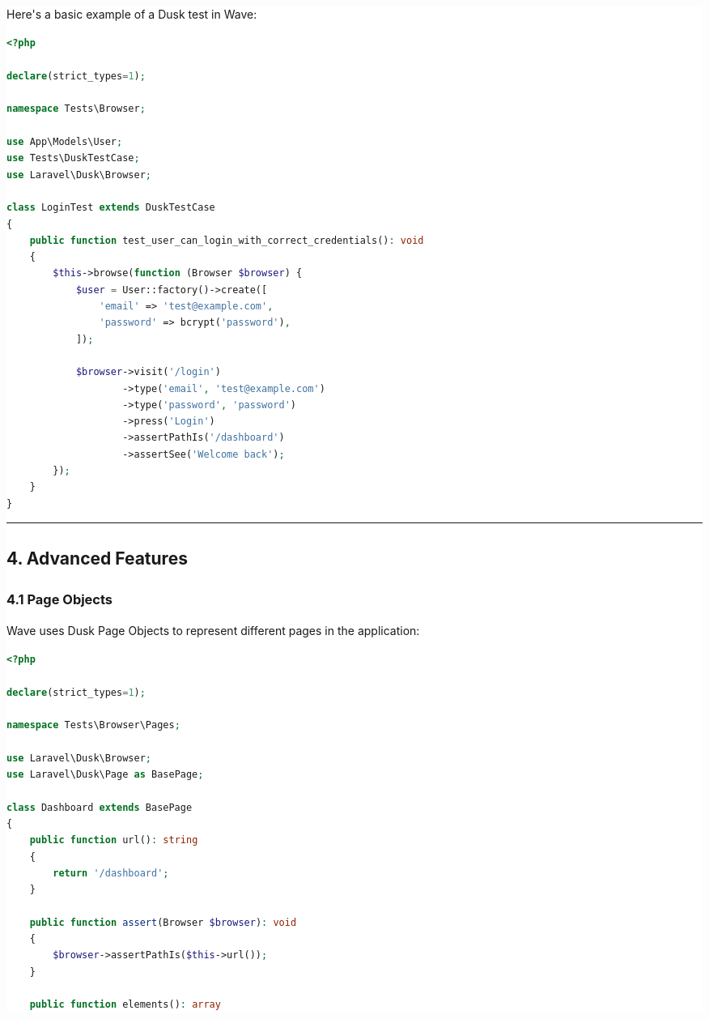 Here's a basic example of a Dusk test in Wave:

```php
<?php

declare(strict_types=1);

namespace Tests\Browser;

use App\Models\User;
use Tests\DuskTestCase;
use Laravel\Dusk\Browser;

class LoginTest extends DuskTestCase
{
    public function test_user_can_login_with_correct_credentials(): void
    {
        $this->browse(function (Browser $browser) {
            $user = User::factory()->create([
                'email' => 'test@example.com',
                'password' => bcrypt('password'),
            ]);

            $browser->visit('/login')
                    ->type('email', 'test@example.com')
                    ->type('password', 'password')
                    ->press('Login')
                    ->assertPathIs('/dashboard')
                    ->assertSee('Welcome back');
        });
    }
}
```

---

## 4. Advanced Features

### 4.1 Page Objects

Wave uses Dusk Page Objects to represent different pages in the application:

```php
<?php

declare(strict_types=1);

namespace Tests\Browser\Pages;

use Laravel\Dusk\Browser;
use Laravel\Dusk\Page as BasePage;

class Dashboard extends BasePage
{
    public function url(): string
    {
        return '/dashboard';
    }

    public function assert(Browser $browser): void
    {
        $browser->assertPathIs($this->url());
    }

    public function elements(): array
```